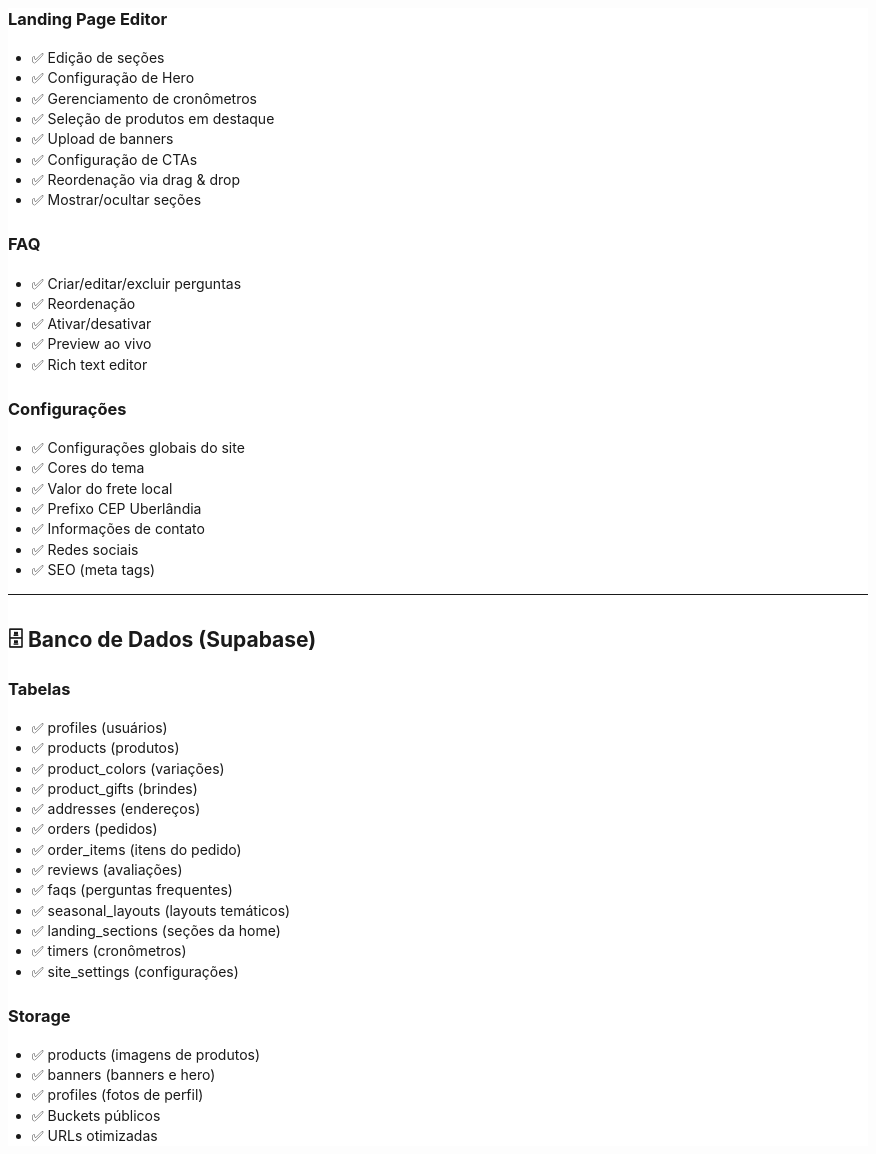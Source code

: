 ### Landing Page Editor
- ✅ Edição de seções
- ✅ Configuração de Hero
- ✅ Gerenciamento de cronômetros
- ✅ Seleção de produtos em destaque
- ✅ Upload de banners
- ✅ Configuração de CTAs
- ✅ Reordenação via drag & drop
- ✅ Mostrar/ocultar seções

### FAQ
- ✅ Criar/editar/excluir perguntas
- ✅ Reordenação
- ✅ Ativar/desativar
- ✅ Preview ao vivo
- ✅ Rich text editor

### Configurações
- ✅ Configurações globais do site
- ✅ Cores do tema
- ✅ Valor do frete local
- ✅ Prefixo CEP Uberlândia
- ✅ Informações de contato
- ✅ Redes sociais
- ✅ SEO (meta tags)

---

## 🗄️ Banco de Dados (Supabase)

### Tabelas
- ✅ profiles (usuários)
- ✅ products (produtos)
- ✅ product_colors (variações)
- ✅ product_gifts (brindes)
- ✅ addresses (endereços)
- ✅ orders (pedidos)
- ✅ order_items (itens do pedido)
- ✅ reviews (avaliações)
- ✅ faqs (perguntas frequentes)
- ✅ seasonal_layouts (layouts temáticos)
- ✅ landing_sections (seções da home)
- ✅ timers (cronômetros)
- ✅ site_settings (configurações)

### Storage
- ✅ products (imagens de produtos)
- ✅ banners (banners e hero)
- ✅ profiles (fotos de perfil)
- ✅ Buckets públicos
- ✅ URLs otimizadas

